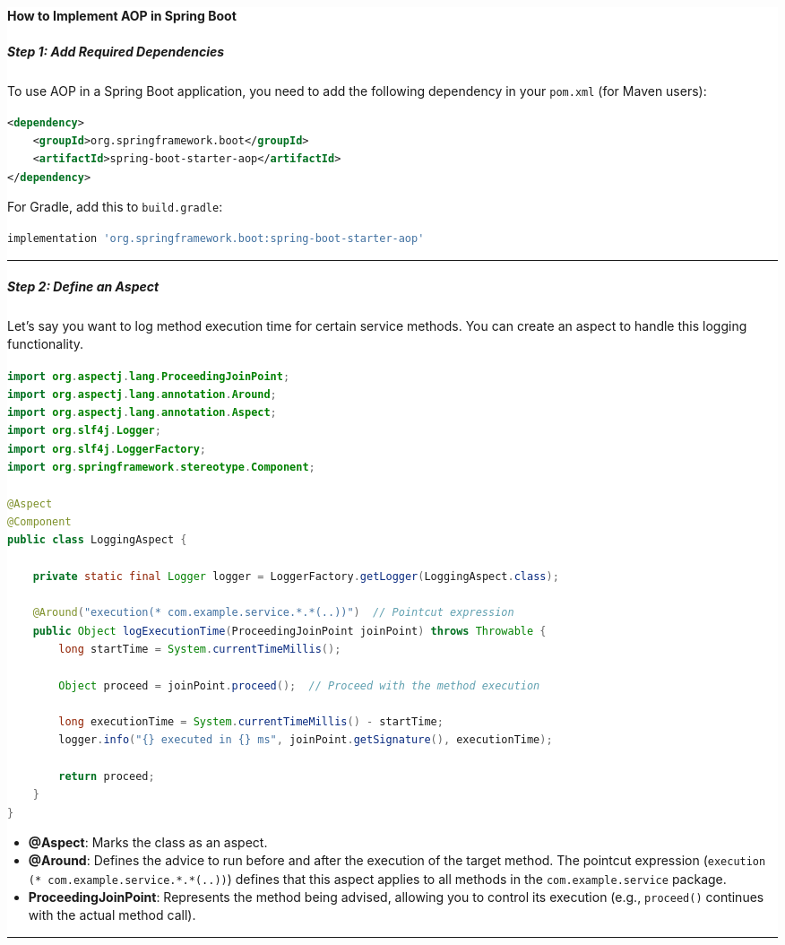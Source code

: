 #### **How to Implement AOP in Spring Boot**

##### **Step 1: Add Required Dependencies**

To use AOP in a Spring Boot application, you need to add the following dependency in your `pom.xml` (for Maven users):

```xml
<dependency>
    <groupId>org.springframework.boot</groupId>
    <artifactId>spring-boot-starter-aop</artifactId>
</dependency>
```

For Gradle, add this to `build.gradle`:

```gradle
implementation 'org.springframework.boot:spring-boot-starter-aop'
```

---

##### **Step 2: Define an Aspect**

Let’s say you want to log method execution time for certain service methods. You can create an aspect to handle this logging functionality.

```java
import org.aspectj.lang.ProceedingJoinPoint;
import org.aspectj.lang.annotation.Around;
import org.aspectj.lang.annotation.Aspect;
import org.slf4j.Logger;
import org.slf4j.LoggerFactory;
import org.springframework.stereotype.Component;

@Aspect
@Component
public class LoggingAspect {

    private static final Logger logger = LoggerFactory.getLogger(LoggingAspect.class);

    @Around("execution(* com.example.service.*.*(..))")  // Pointcut expression
    public Object logExecutionTime(ProceedingJoinPoint joinPoint) throws Throwable {
        long startTime = System.currentTimeMillis();

        Object proceed = joinPoint.proceed();  // Proceed with the method execution

        long executionTime = System.currentTimeMillis() - startTime;
        logger.info("{} executed in {} ms", joinPoint.getSignature(), executionTime);

        return proceed;
    }
}
```

- **@Aspect**: Marks the class as an aspect.
- **@Around**: Defines the advice to run before and after the execution of the target method. The pointcut expression (`execution(* com.example.service.*.*(..))`) defines that this aspect applies to all methods in the `com.example.service` package.
- **ProceedingJoinPoint**: Represents the method being advised, allowing you to control its execution (e.g., `proceed()` continues with the actual method call).

---